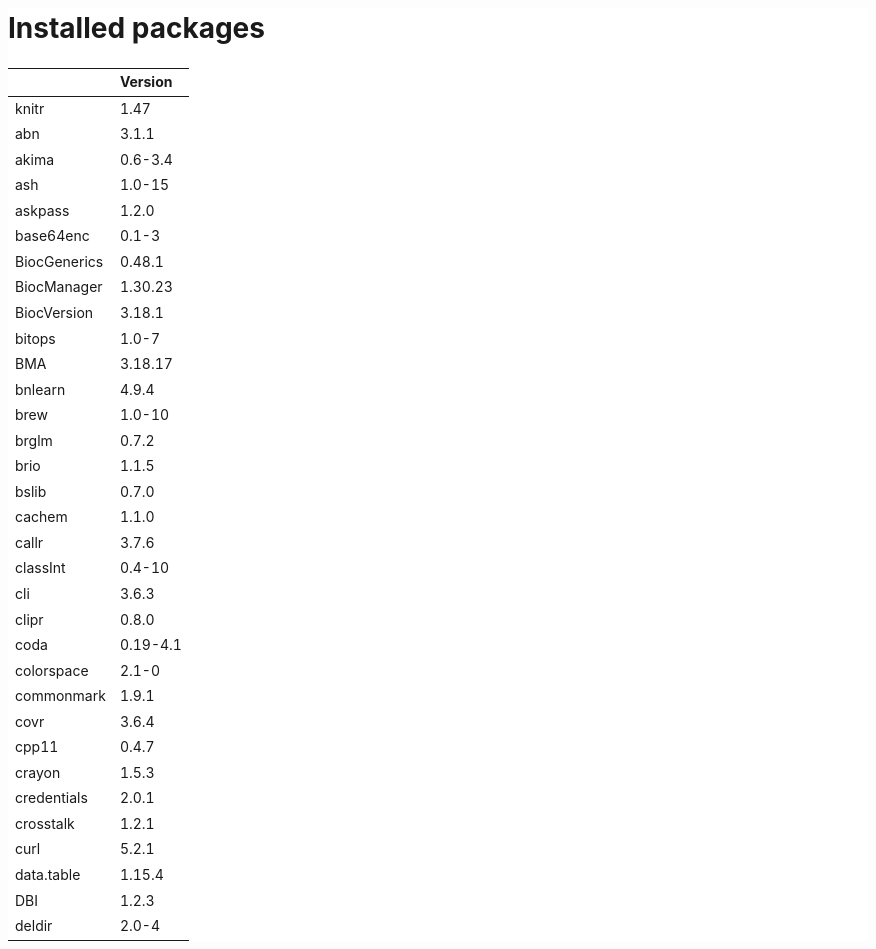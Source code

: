 
# Installed packages



|              |Version    |
|:-------------|:----------|
|knitr         |1.47       |
|abn           |3.1.1      |
|akima         |0.6-3.4    |
|ash           |1.0-15     |
|askpass       |1.2.0      |
|base64enc     |0.1-3      |
|BiocGenerics  |0.48.1     |
|BiocManager   |1.30.23    |
|BiocVersion   |3.18.1     |
|bitops        |1.0-7      |
|BMA           |3.18.17    |
|bnlearn       |4.9.4      |
|brew          |1.0-10     |
|brglm         |0.7.2      |
|brio          |1.1.5      |
|bslib         |0.7.0      |
|cachem        |1.1.0      |
|callr         |3.7.6      |
|classInt      |0.4-10     |
|cli           |3.6.3      |
|clipr         |0.8.0      |
|coda          |0.19-4.1   |
|colorspace    |2.1-0      |
|commonmark    |1.9.1      |
|covr          |3.6.4      |
|cpp11         |0.4.7      |
|crayon        |1.5.3      |
|credentials   |2.0.1      |
|crosstalk     |1.2.1      |
|curl          |5.2.1      |
|data.table    |1.15.4     |
|DBI           |1.2.3      |
|deldir        |2.0-4      |